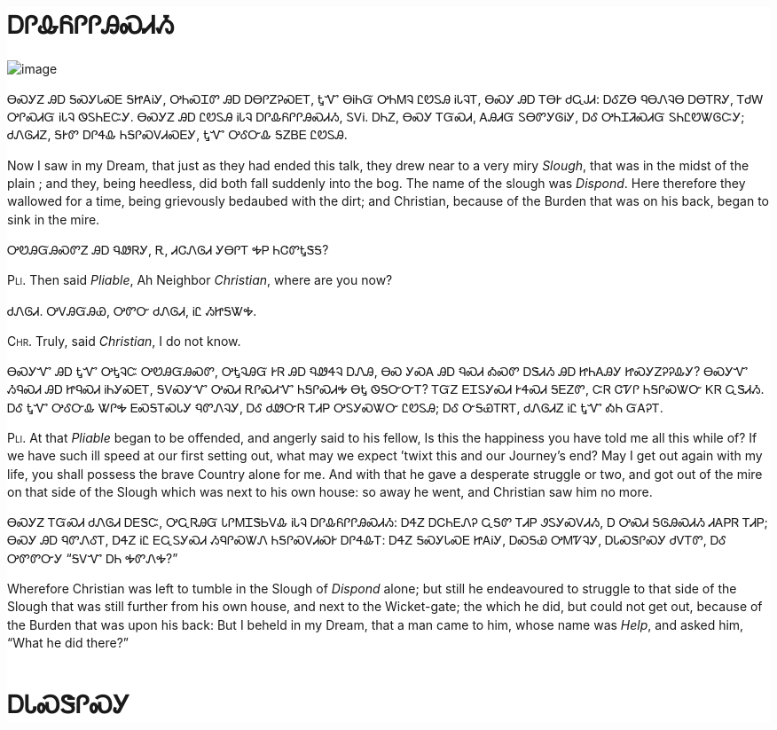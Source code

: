 # ᎠᎵᎲᏲᎵᎵᎯᏍᏗᏱ

![image](artwork/illustrations.jpg/008)

ᎾᏍᎩᏃ ᎯᎠ ᎦᏍᎩᏓᏍᎬ ᎦᏥᎪᎥᎩ, ᎤᏂᏍᏆᏛ ᎯᎠ ᎠᎾᎵᏃᎮᏍᎬᎢ, ᎿᏉ ᎾᎥᏂᏳ ᎤᏂᎷᎸ ᏝᏬᏚᎯ ᎥᏓᎸᎢ, ᎾᏍᎩ ᎯᎠ
ᎢᎾᎨ ᏧᏩᎫᏗ: ᎠᎴᏃᎾ ᏄᎾᏁᎸᎾ ᎠᎾᎢᏒᎩ, ᎢᏧᎳ ᎤᎵᏍᏗᏳ ᎥᏓᎸ ᏫᏚᏂᎬᏨᎩ. ᎾᏍᎩᏃ ᎯᎠ ᏝᏬᏚᎯ ᎥᏓᎸ
ᎠᎵᎲᏲᎵᎵᎯᏍᏗᏱ, ᏚᏙᎥ. ᎠᏂᏃ, ᎾᏍᎩ ᎢᏳᏍᏗ, ᎪᎯᏗᏳ ᏚᎾᏛᎩᎶᎥᎩ, ᎠᎴ ᎤᏂᏆᏘᏍᏗᏳ
ᏚᏂᏝᏬᏔᎶᏨᎩ; ᏧᏁᎶᏗᏃ, ᎦᎨᏛ ᎠᎵᏎᎲ ᏂᎦᎵᏍᏙᏗᏍᎬᎩ, ᎿᏉ ᎤᎴᏅᎲ ᎦᏃᏴᎬ ᏝᏬᏚᎯ.

Now I saw in my Dream, that just as they had ended this talk, they drew
near to a very miry *Slough*, that was in the midst of the plain ; and
they, being heedless, did both fall suddenly into the bog. The name of
the slough was *Dispond*. Here therefore they wallowed for a time, being
grievously bedaubed with the dirt; and Christian, because of the Burden
that was on his back, began to sink in the mire.

ᎤᏬᎯᏳᎯᏍᏛᏃ ᎯᎠ ᏄᏪᏒᎩ, Ꭱ, ᏗᏣᏁᎶᏗ ᎩᎾᎵᎢ ᎭᏢ ᏂᏣᏛᎿᏕᎦ?

<span class="smallcaps">Pli</span>. Then said *Pliable*, Ah Neighbor
*Christian*, where are you now?

ᏧᏁᎶᏗ. ᎤᏙᎯᏳᎯᏯ, ᎤᏛᏅ ᏧᏁᎶᏗ, ᎥᏝ ᏱᏥᎦᏔᎭ.

<span class="smallcaps">Chr</span>. Truly, said *Christian*, I do not
know.

ᎾᏍᎩᏉ ᎯᎠ ᎿᏉ ᎤᎿᎸᏨ ᎤᏬᎯᏳᎯᏍᏛ, ᎤᎿᎸᎯᏳ ᎨᏒ ᎯᎠ ᏄᏪᏎᎸ ᎠᏁᎯ, ᎾᏍ ᎩᏍᎪ ᎯᎠ ᏄᏍᏗ ᎣᏍᏛ ᎠᏕᏗᏱ ᎯᎠ
ᏥᏂᎪᎯᎩ ᏥᏍᎩᏃᎮᎮᎲᎩ? ᎾᏍᎩᏉ ᏱᏄᏍᏗ ᎯᎠ ᏥᏄᏍᏗ ᎥᏂᎩᏍᎬᎢ, ᎦᏙᏍᎩᏉ ᎤᏍᏗ ᎡᎵᏍᏗᏉ ᏂᎦᎵᏍᏗᎭ ᎾᎿ
ᏫᎦᏅᏅᎢ? ᎢᏳᏃ ᎬᏆᏚᎩᏍᏗ ᎨᏎᏍᏗ ᎦᎬᏃᏛ, ᏨᏒ ᏣᏤᎵ ᏂᎦᎵᏍᏔᏅ ᏦᏒ ᏩᏕᏗᏱ. ᎠᎴ ᎿᏉ ᎤᎴᏅᎲ
ᏔᎵᎭ ᎬᏍᎦᎢᏍᏓᎩ ᏄᏛᏁᎸᎩ, ᎠᎴ ᏧᏪᏅᏒ ᎢᏗᏢ ᎤᏚᎩᏍᏔᏅ ᏝᏬᏚᎯ; ᎠᎴ ᏅᎦᏯᎢᏒᎢ, ᏧᏁᎶᏗᏃ ᎥᏝ ᎿᏉ ᎣᏂ
ᏳᎪᎮᎢ.

<span class="smallcaps">Pli</span>. At that *Pliable* began to be
offended, and angerly said to his fellow, Is this the happiness you have
told me all this while of? If we have such ill speed at our first
setting out, what may we expect ’twixt this and our Journey’s end? May I
get out again with my life, you shall possess the brave Country alone
for me. And with that he gave a desperate struggle or two, and got out
of the mire on that side of the Slough which was next to his own house:
so away he went, and Christian saw him no more.

ᎾᏍᎩᏃ ᎢᏳᏍᏗ ᏧᏁᎶᏗ ᎠᎬᏕᏨ, ᎤᏩᏒᎯᏳ ᏓᎵᎷᏆᏕᏏᏙᎲ ᎥᏓᎸ ᎠᎵᎲᏲᎵᎵᎯᏍᏗᏱ: ᎠᏎᏃ ᎠᏟᏂᎬᏁᎮ ᏩᎦᏛ ᎢᏗᏢ
ᏭᏚᎩᏍᏙᏗᏱ, Ꭰ ᎤᏍᏗ ᎦᎶᎯᏍᏗᏱ ᏗᎪᏢᏒ ᎢᏗᏢ; ᎾᏍᎩ ᎯᎠ ᏄᏛᏁᎴᎢ, ᎠᏎᏃ ᎥᏝ ᎬᏩᏚᎩᏍᏗ ᏱᏄᎵᏍᏔᏁ
ᏂᎦᎵᏍᏙᏗᏍᎨ ᎠᎵᏎᎲᎢ: ᎠᏎᏃ ᎦᏍᎩᏓᏍᎬ ᏥᎪᎥᎩ, ᎠᏍᎦᏯ ᎤᎷᏤᎸᎩ, ᎠᏓᏍᏕᎵᏍᎩ ᏧᏙᎢᏛ, ᎠᎴ ᎤᏛᏛᏅᎩ
“ᎦᏙᏉ ᎠᏂ ᎭᏛᏁᎭ?”

Wherefore Christian was left to tumble in the Slough of *Dispond* alone;
but still he endeavoured to struggle to that side of the Slough that was
still further from his own house, and next to the Wicket-gate; the which
he did, but could not get out, because of the Burden that was upon his
back: But I beheld in my Dream, that a man came to him, whose name was
*Help*, and asked him, “What he did there?”

# ᎠᏓᏍᏕᎵᏍᎩ
